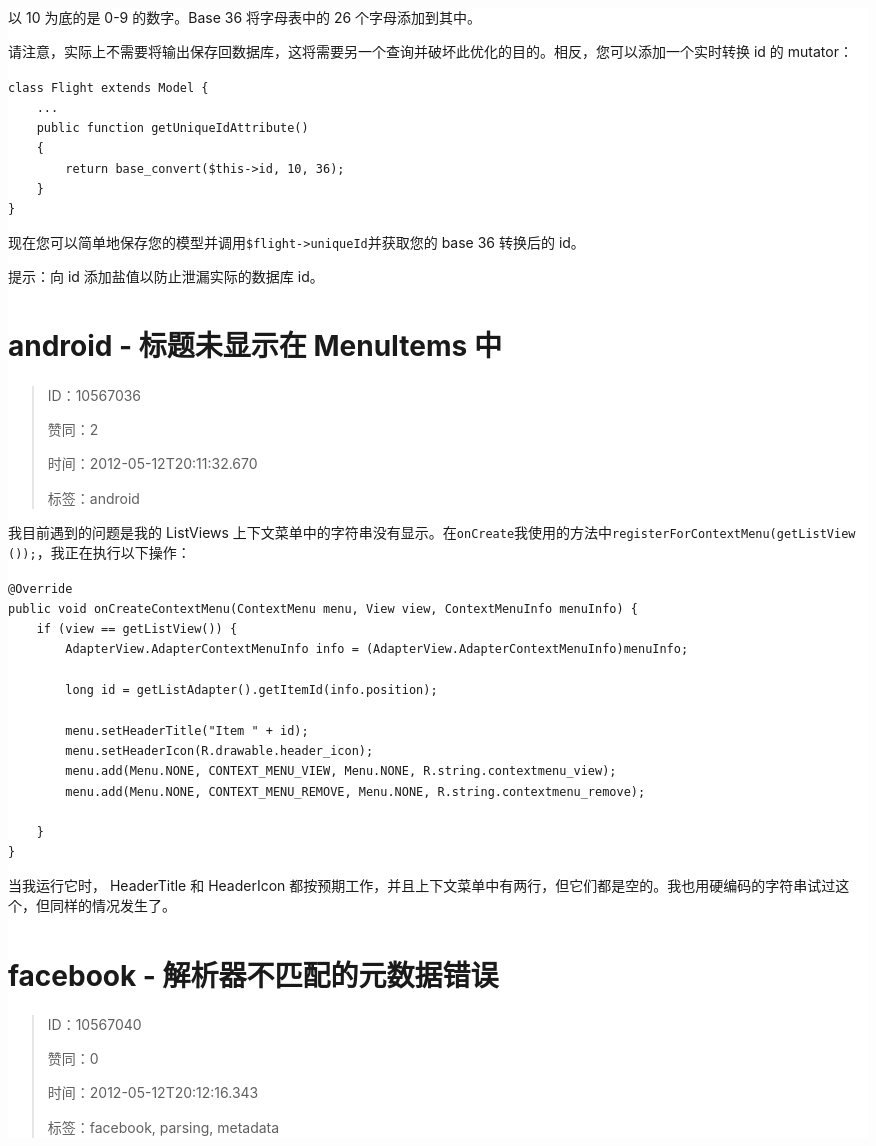 以 10 为底的是 0-9 的数字。Base 36 将字母表中的 26 个字母添加到其中。

请注意，实际上不需要将输出保存回数据库，这将需要另一个查询并破坏此优化的目的。相反，您可以添加一个实时转换 id 的 mutator：

```
class Flight extends Model {
    ...
    public function getUniqueIdAttribute()
    {
        return base_convert($this->id, 10, 36);
    }
} 
```

现在您可以简单地保存您的模型并调用`$flight->uniqueId`并获取您的 base 36 转换后的 id。

提示：向 id 添加盐值以防止泄漏实际的数据库 id。

# android - 标题未显示在 MenuItems 中

> ID：10567036
> 
> 赞同：2
> 
> 时间：2012-05-12T20:11:32.670
> 
> 标签：android

我目前遇到的问题是我的 ListViews 上下文菜单中的字符串没有显示。在`onCreate`我使用的方法中`registerForContextMenu(getListView());`，我正在执行以下操作：

```
@Override
public void onCreateContextMenu(ContextMenu menu, View view, ContextMenuInfo menuInfo) {
    if (view == getListView()) {
        AdapterView.AdapterContextMenuInfo info = (AdapterView.AdapterContextMenuInfo)menuInfo;

        long id = getListAdapter().getItemId(info.position);

        menu.setHeaderTitle("Item " + id);
        menu.setHeaderIcon(R.drawable.header_icon);
        menu.add(Menu.NONE, CONTEXT_MENU_VIEW, Menu.NONE, R.string.contextmenu_view);
        menu.add(Menu.NONE, CONTEXT_MENU_REMOVE, Menu.NONE, R.string.contextmenu_remove);

    }
} 
```

当我运行它时， HeaderTitle 和 HeaderIcon 都按预期工作，并且上下文菜单中有两行，但它们都是空的。我也用硬编码的字符串试过这个，但同样的情况发生了。

# facebook - 解析器不匹配的元数据错误

> ID：10567040
> 
> 赞同：0
> 
> 时间：2012-05-12T20:12:16.343
> 
> 标签：facebook, parsing, metadata
